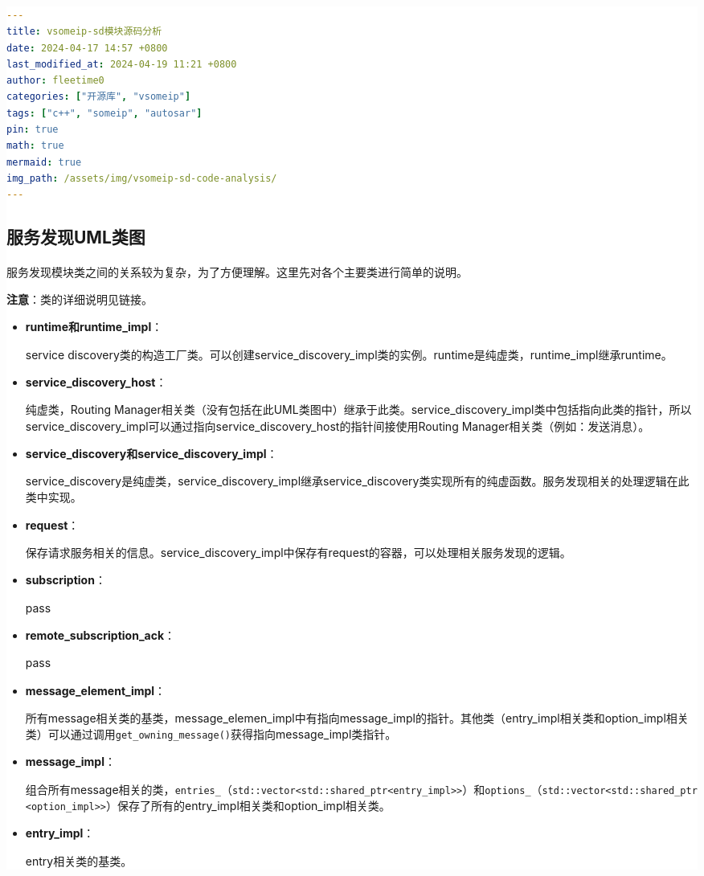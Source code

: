 ```yaml
---
title: vsomeip-sd模块源码分析
date: 2024-04-17 14:57 +0800
last_modified_at: 2024-04-19 11:21 +0800
author: fleetime0
categories: ["开源库", "vsomeip"]
tags: ["c++", "someip", "autosar"]
pin: true
math: true
mermaid: true
img_path: /assets/img/vsomeip-sd-code-analysis/
---
```


## 服务发现UML类图

服务发现模块类之间的关系较为复杂，为了方便理解。这里先对各个主要类进行简单的说明。

**注意**：类的详细说明见链接。

- **runtime和runtime_impl**：

  service discovery类的构造工厂类。可以创建service_discovery_impl类的实例。runtime是纯虚类，runtime_impl继承runtime。

- **service_discovery_host**：

  纯虚类，Routing Manager相关类（没有包括在此UML类图中）继承于此类。service_discovery_impl类中包括指向此类的指针，所以service_discovery_impl可以通过指向service_discovery_host的指针间接使用Routing Manager相关类（例如：发送消息）。

- **service_discovery和service_discovery_impl**：

  service_discovery是纯虚类，service_discovery_impl继承service_discovery类实现所有的纯虚函数。服务发现相关的处理逻辑在此类中实现。

- **request**：

  保存请求服务相关的信息。service_discovery_impl中保存有request的容器，可以处理相关服务发现的逻辑。

- **subscription**：

  pass

- **remote_subscription_ack**：

  pass

- **message_element_impl**：

  所有message相关类的基类，message_elemen_impl中有指向message_impl的指针。其他类（entry_impl相关类和option_impl相关类）可以通过调用`get_owning_message()`获得指向message_impl类指针。

- **message_impl**：

  组合所有message相关的类，`entries_`（`std::vector<std::shared_ptr<entry_impl>>`）和`options_`（`std::vector<std::shared_ptr<option_impl>>`）保存了所有的entry_impl相关类和option_impl相关类。

- **entry_impl**：

  entry相关类的基类。
